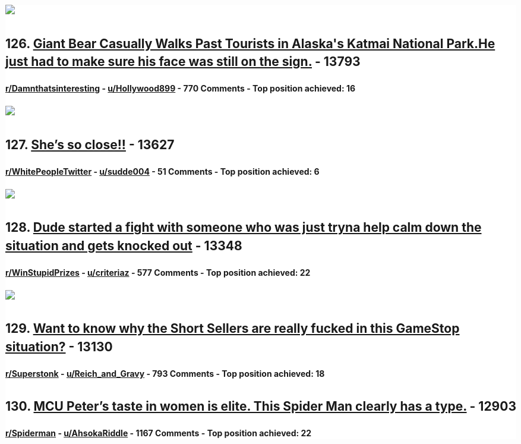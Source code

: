 <a href="https://i.redd.it/ushyx3li9w981.jpg"><img src="https://a.thumbs.redditmedia.com/6nFIqY_WyQANc3S3oPeGOnw0_URVsISff1-8QHRLYd8.jpg"></img></a>

## 126. [Giant Bear Casually Walks Past Tourists in Alaska's Katmai National Park.He just had to make sure his face was still on the sign.](http://reddit.com/r/Damnthatsinteresting/comments/rwvza9/giant_bear_casually_walks_past_tourists_in/) - 13793
#### [r/Damnthatsinteresting](http://reddit.com/r/Damnthatsinteresting) - [u/Hollywood899](http://reddit.com/u/Hollywood899) - 770 Comments - Top position achieved: 16

<a href="https://v.redd.it/u1tjns9zgx981"><img src="https://a.thumbs.redditmedia.com/YRD0e4oi9xPOH8Omz2XbMLGUXswWnm-ZeATu5O0VMJ4.jpg"></img></a>

## 127. [She’s so close!!](http://reddit.com/r/WhitePeopleTwitter/comments/rwx097/shes_so_close/) - 13627
#### [r/WhitePeopleTwitter](http://reddit.com/r/WhitePeopleTwitter) - [u/sudde004](http://reddit.com/u/sudde004) - 51 Comments - Top position achieved: 6

<a href="https://i.redd.it/nb564kqlqx981.jpg"><img src="https://b.thumbs.redditmedia.com/04I278qz5t4myF4P80Tetu43bS94jBZp4P6cuazbWEs.jpg"></img></a>

## 128. [Dude started a fight with someone who was just tryna help calm down the situation and gets knocked out](http://reddit.com/r/WinStupidPrizes/comments/rwou7r/dude_started_a_fight_with_someone_who_was_just/) - 13348
#### [r/WinStupidPrizes](http://reddit.com/r/WinStupidPrizes) - [u/criteriaz](http://reddit.com/u/criteriaz) - 577 Comments - Top position achieved: 22

<a href="https://v.redd.it/d0mcfz6xvv981"><img src="https://b.thumbs.redditmedia.com/51mqU5Qy3607HiMjNelS063LLzKVMdCswobR0DX9Eno.jpg"></img></a>

## 129. [Want to know why the Short Sellers are really fucked in this GameStop situation?](http://reddit.com/r/Superstonk/comments/rwpqnb/want_to_know_why_the_short_sellers_are_really/) - 13130
#### [r/Superstonk](http://reddit.com/r/Superstonk) - [u/Reich_and_Gravy](http://reddit.com/u/Reich_and_Gravy) - 793 Comments - Top position achieved: 18

## 130. [MCU Peter’s taste in women is elite. This Spider Man clearly has a type.](http://reddit.com/r/Spiderman/comments/rwonc8/mcu_peters_taste_in_women_is_elite_this_spider/) - 12903
#### [r/Spiderman](http://reddit.com/r/Spiderman) - [u/AhsokaRiddle](http://reddit.com/u/AhsokaRiddle) - 1167 Comments - Top position achieved: 22
